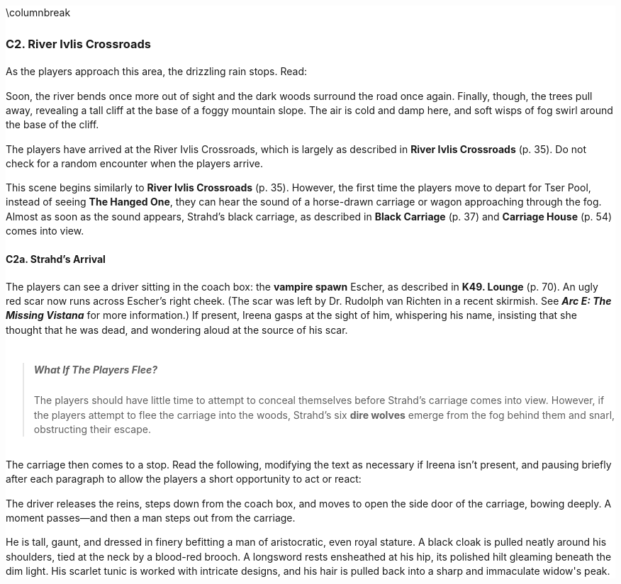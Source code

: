 \columnbreak


### C2. River Ivlis Crossroads

As the players approach this area, the drizzling rain stops. Read:

<div class="descriptive">

Soon, the river bends once more out of sight and the dark woods surround the road once again. Finally, though, the trees pull away, revealing a tall cliff at the base of a foggy mountain slope. The air is cold and damp here, and soft wisps of fog swirl around the base of the cliff.

</div>

The players have arrived at the River Ivlis Crossroads, which is largely as described in **River Ivlis Crossroads** (p. 35). Do not check for a random encounter when the players arrive.

This scene begins similarly to **River Ivlis Crossroads** (p. 35). However, the first time the players move to depart for Tser Pool, instead of seeing **The Hanged One**, they can hear the sound of a horse-drawn carriage or wagon approaching through the fog. Almost as soon as the sound appears, Strahd’s black carriage, as described in **Black Carriage** (p. 37) and **Carriage House** (p. 54) comes into view.

#### C2a. Strahd’s Arrival

The players can see a driver sitting in the coach box: the **vampire spawn** Escher, as described in **K49. Lounge** (p. 70). An ugly red scar now runs across Escher’s right cheek. (The scar was left by Dr. Rudolph van Richten in a recent skirmish. See ***Arc E: The Missing Vistana*** for more information.) If present, Ireena gasps at the sight of him, whispering his name, insisting that she thought that he was dead, and wondering aloud at the source of his scar.

<div style="height:2px;">&nbsp;</div>

<blockquote>

<h5>What If The Players Flee?</h5>

The players should have little time to attempt to conceal themselves before Strahd’s carriage comes into view. However, if the players attempt to flee the carriage into the woods, Strahd’s six **dire wolves** emerge from the fog behind them and snarl, obstructing their escape.

</blockquote>

<div style="height:2px;">&nbsp;</div>

The carriage then comes to a stop. Read the following, modifying the text as necessary if Ireena isn’t present, and pausing briefly after each paragraph to allow the players a short opportunity to act or react:

<div class="descriptive">

The driver releases the reins, steps down from the coach box, and moves to open the side door of the carriage, bowing deeply. A moment passes—and then a man steps out from the carriage.

He is tall, gaunt, and dressed in finery befitting a man of aristocratic, even royal stature. A black cloak is pulled neatly around his shoulders, tied at the neck by a blood-red brooch. A longsword rests ensheathed at his hip, its polished hilt gleaming beneath the dim light. His scarlet tunic is worked with intricate designs, and his hair is pulled back into a sharp and immaculate widow's peak. 
